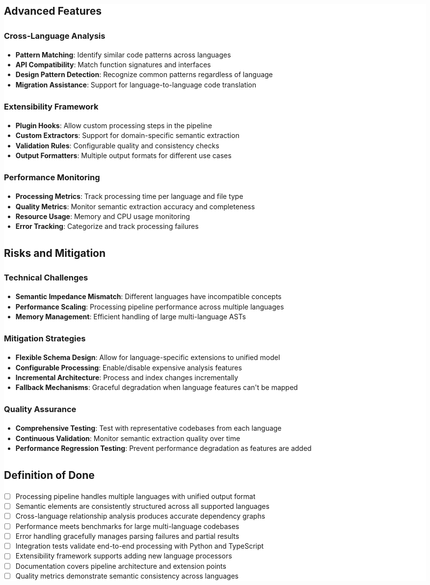 ## Advanced Features

### Cross-Language Analysis
- **Pattern Matching**: Identify similar code patterns across languages
- **API Compatibility**: Match function signatures and interfaces
- **Design Pattern Detection**: Recognize common patterns regardless of language
- **Migration Assistance**: Support for language-to-language code translation

### Extensibility Framework
- **Plugin Hooks**: Allow custom processing steps in the pipeline
- **Custom Extractors**: Support for domain-specific semantic extraction
- **Validation Rules**: Configurable quality and consistency checks
- **Output Formatters**: Multiple output formats for different use cases

### Performance Monitoring
- **Processing Metrics**: Track processing time per language and file type
- **Quality Metrics**: Monitor semantic extraction accuracy and completeness
- **Resource Usage**: Memory and CPU usage monitoring
- **Error Tracking**: Categorize and track processing failures

## Risks and Mitigation

### Technical Challenges
- **Semantic Impedance Mismatch**: Different languages have incompatible concepts
- **Performance Scaling**: Processing pipeline performance across multiple languages
- **Memory Management**: Efficient handling of large multi-language ASTs

### Mitigation Strategies
- **Flexible Schema Design**: Allow for language-specific extensions to unified model
- **Configurable Processing**: Enable/disable expensive analysis features
- **Incremental Architecture**: Process and index changes incrementally
- **Fallback Mechanisms**: Graceful degradation when language features can't be mapped

### Quality Assurance
- **Comprehensive Testing**: Test with representative codebases from each language
- **Continuous Validation**: Monitor semantic extraction quality over time
- **Performance Regression Testing**: Prevent performance degradation as features are added

## Definition of Done
- [ ] Processing pipeline handles multiple languages with unified output format
- [ ] Semantic elements are consistently structured across all supported languages
- [ ] Cross-language relationship analysis produces accurate dependency graphs
- [ ] Performance meets benchmarks for large multi-language codebases
- [ ] Error handling gracefully manages parsing failures and partial results
- [ ] Integration tests validate end-to-end processing with Python and TypeScript
- [ ] Extensibility framework supports adding new language processors
- [ ] Documentation covers pipeline architecture and extension points
- [ ] Quality metrics demonstrate semantic consistency across languages